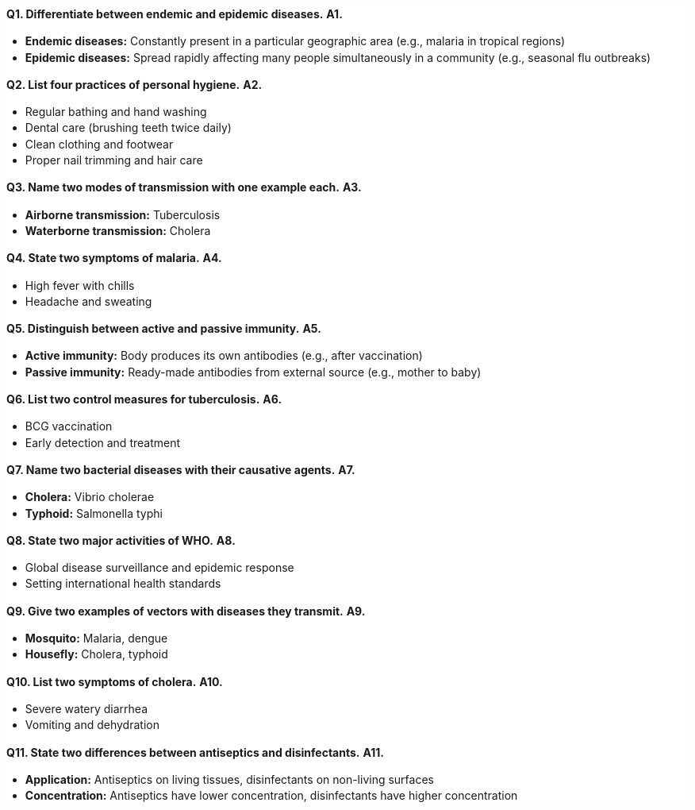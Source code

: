 **Q1. Differentiate between endemic and epidemic diseases.**
**A1.** 
- **Endemic diseases:** Constantly present in a particular geographic area (e.g., malaria in tropical regions)
- **Epidemic diseases:** Spread rapidly affecting many people simultaneously in a community (e.g., seasonal flu outbreaks)

**Q2. List four practices of personal hygiene.**
**A2.** 
- Regular bathing and hand washing
- Dental care (brushing teeth twice daily)
- Clean clothing and footwear
- Proper nail trimming and hair care

**Q3. Name two modes of transmission with one example each.**
**A3.** 
- **Airborne transmission:** Tuberculosis
- **Waterborne transmission:** Cholera

**Q4. State two symptoms of malaria.**
**A4.** 
- High fever with chills
- Headache and sweating

**Q5. Distinguish between active and passive immunity.**
**A5.** 
- **Active immunity:** Body produces its own antibodies (e.g., after vaccination)
- **Passive immunity:** Ready-made antibodies from external source (e.g., mother to baby)

**Q6. List two control measures for tuberculosis.**
**A6.** 
- BCG vaccination
- Early detection and treatment

**Q7. Name two bacterial diseases with their causative agents.**
**A7.** 
- **Cholera:** Vibrio cholerae
- **Typhoid:** Salmonella typhi

**Q8. State two major activities of WHO.**
**A8.** 
- Global disease surveillance and epidemic response
- Setting international health standards

**Q9. Give two examples of vectors with diseases they transmit.**
**A9.** 
- **Mosquito:** Malaria, dengue
- **Housefly:** Cholera, typhoid

**Q10. List two symptoms of cholera.**
**A10.** 
- Severe watery diarrhea
- Vomiting and dehydration

**Q11. State two differences between antiseptics and disinfectants.**
**A11.** 
- **Application:** Antiseptics on living tissues, disinfectants on non-living surfaces
- **Concentration:** Antiseptics have lower concentration, disinfectants have higher concentration
